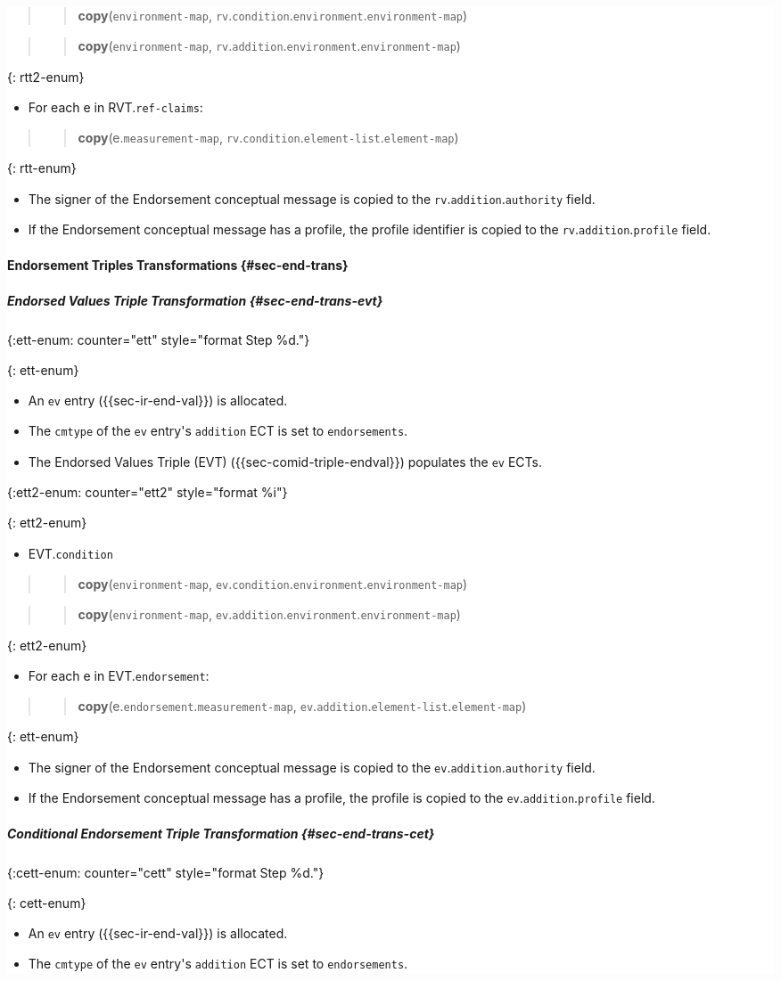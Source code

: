 > > **copy**(`environment-map`, `rv`.`condition`.`environment`.`environment-map`)

> > **copy**(`environment-map`, `rv`.`addition`.`environment`.`environment-map`)

{: rtt2-enum}
* For each e in RVT.`ref-claims`:

> > **copy**(e.`measurement-map`, `rv`.`condition`.`element-list`.`element-map`)

{: rtt-enum}
* The signer of the Endorsement conceptual message is copied to the `rv`.`addition`.`authority` field.

* If the Endorsement conceptual message has a profile, the profile identifier is copied to the `rv`.`addition`.`profile` field.

#### Endorsement Triples Transformations {#sec-end-trans}

##### Endorsed Values Triple Transformation {#sec-end-trans-evt}

{:ett-enum: counter="ett" style="format Step %d."}

{: ett-enum}
* An `ev` entry ({{sec-ir-end-val}}) is allocated.

* The `cmtype` of the `ev` entry's `addition` ECT is set to `endorsements`.

* The Endorsed Values Triple (EVT) ({{sec-comid-triple-endval}}) populates the `ev` ECTs.

{:ett2-enum: counter="ett2" style="format %i"}

{: ett2-enum}
* EVT.`condition`

> > **copy**(`environment-map`, `ev`.`condition`.`environment`.`environment-map`)

> > **copy**(`environment-map`, `ev`.`addition`.`environment`.`environment-map`)

{: ett2-enum}
* For each e in EVT.`endorsement`:

> > **copy**(e.`endorsement`.`measurement-map`, `ev`.`addition`.`element-list`.`element-map`)

{: ett-enum}
* The signer of the Endorsement conceptual message is copied to the `ev`.`addition`.`authority` field.

* If the Endorsement conceptual message has a profile, the profile is copied to the `ev`.`addition`.`profile` field.

##### Conditional Endorsement Triple Transformation {#sec-end-trans-cet}

{:cett-enum: counter="cett" style="format Step %d."}

{: cett-enum}
* An `ev` entry ({{sec-ir-end-val}}) is allocated.

* The `cmtype` of the `ev` entry's `addition` ECT is set to `endorsements`.
